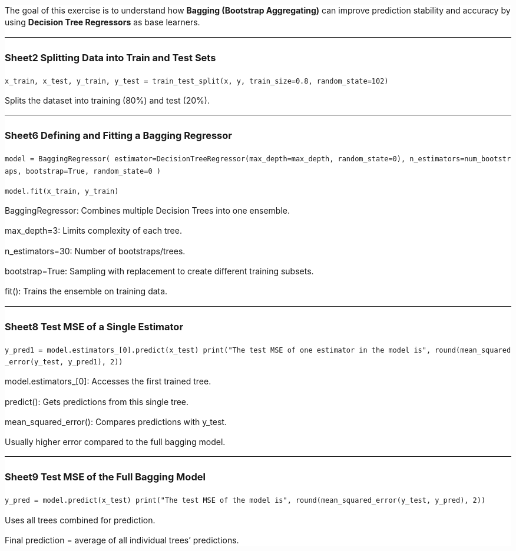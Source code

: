 The goal of this exercise is to understand how **Bagging (Bootstrap Aggregating)** can improve prediction stability and accuracy by using **Decision Tree Regressors** as base learners.  

---
### Sheet2 Splitting Data into Train and Test Sets

`x_train, x_test, y_train, y_test = train_test_split(x, y, train_size=0.8, random_state=102)`

Splits the dataset into training (80%) and test (20%).

---
### Sheet6 Defining and Fitting a Bagging Regressor

`model = BaggingRegressor(
    estimator=DecisionTreeRegressor(max_depth=max_depth, random_state=0),
    n_estimators=num_bootstraps,
    bootstrap=True,
    random_state=0
)`

`model.fit(x_train, y_train)`

BaggingRegressor: Combines multiple Decision Trees into one ensemble.

max_depth=3: Limits complexity of each tree.

n_estimators=30: Number of bootstraps/trees.

bootstrap=True: Sampling with replacement to create different training subsets.

fit(): Trains the ensemble on training data.

---
### Sheet8 Test MSE of a Single Estimator

`y_pred1 = model.estimators_[0].predict(x_test)
print("The test MSE of one estimator in the model is", round(mean_squared_error(y_test, y_pred1), 2))`

model.estimators_[0]: Accesses the first trained tree.

predict(): Gets predictions from this single tree.

mean_squared_error(): Compares predictions with y_test.

Usually higher error compared to the full bagging model.

---
### Sheet9 Test MSE of the Full Bagging Model

`y_pred = model.predict(x_test)
print("The test MSE of the model is", round(mean_squared_error(y_test, y_pred), 2))`

Uses all trees combined for prediction.

Final prediction = average of all individual trees’ predictions.
